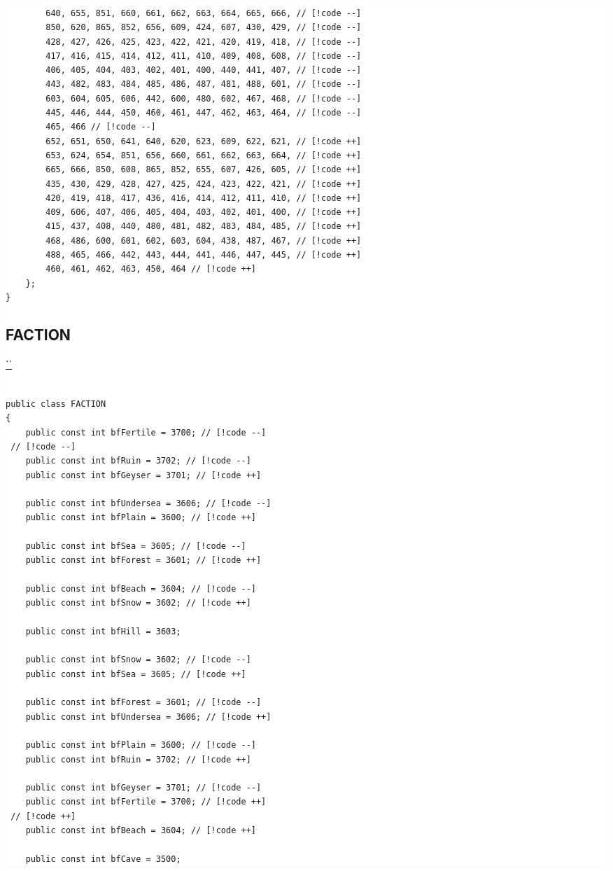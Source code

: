 ```cs:line-numbers=130
		640, 655, 851, 660, 661, 662, 663, 664, 665, 666, // [!code --]
		850, 620, 865, 852, 656, 609, 424, 607, 430, 429, // [!code --]
		428, 427, 426, 425, 423, 422, 421, 420, 419, 418, // [!code --]
		417, 416, 415, 414, 412, 411, 410, 409, 408, 608, // [!code --]
		406, 405, 404, 403, 402, 401, 400, 440, 441, 407, // [!code --]
		443, 482, 483, 484, 485, 486, 487, 481, 488, 601, // [!code --]
		603, 604, 605, 606, 442, 600, 480, 602, 467, 468, // [!code --]
		445, 446, 444, 450, 460, 461, 447, 462, 463, 464, // [!code --]
		465, 466 // [!code --]
		652, 651, 650, 641, 640, 620, 623, 609, 622, 621, // [!code ++]
		653, 624, 654, 851, 656, 660, 661, 662, 663, 664, // [!code ++]
		665, 666, 850, 608, 865, 852, 655, 607, 426, 605, // [!code ++]
		435, 430, 429, 428, 427, 425, 424, 423, 422, 421, // [!code ++]
		420, 419, 418, 417, 436, 416, 414, 412, 411, 410, // [!code ++]
		409, 606, 407, 406, 405, 404, 403, 402, 401, 400, // [!code ++]
		415, 437, 408, 440, 480, 481, 482, 483, 484, 485, // [!code ++]
		468, 486, 600, 601, 602, 603, 604, 438, 487, 467, // [!code ++]
		488, 465, 466, 442, 443, 444, 441, 446, 447, 445, // [!code ++]
		460, 461, 462, 463, 450, 464 // [!code ++]
	};
}
```

## FACTION

[``](https://github.com/Elin-Modding-Resources/Elin-Decompiled/blob/94a416b00721c8a7f62c94be1c6be1ffd9e169a1/Elin/FACTION.cs#L4-L32)
```cs:line-numbers=4

public class FACTION
{
	public const int bfFertile = 3700; // [!code --]
 // [!code --]
	public const int bfRuin = 3702; // [!code --]
	public const int bfGeyser = 3701; // [!code ++]

	public const int bfUndersea = 3606; // [!code --]
	public const int bfPlain = 3600; // [!code ++]

	public const int bfSea = 3605; // [!code --]
	public const int bfForest = 3601; // [!code ++]

	public const int bfBeach = 3604; // [!code --]
	public const int bfSnow = 3602; // [!code ++]

	public const int bfHill = 3603;

	public const int bfSnow = 3602; // [!code --]
	public const int bfSea = 3605; // [!code ++]

	public const int bfForest = 3601; // [!code --]
	public const int bfUndersea = 3606; // [!code ++]

	public const int bfPlain = 3600; // [!code --]
	public const int bfRuin = 3702; // [!code ++]

	public const int bfGeyser = 3701; // [!code --]
	public const int bfFertile = 3700; // [!code ++]
 // [!code ++]
	public const int bfBeach = 3604; // [!code ++]

	public const int bfCave = 3500;

```